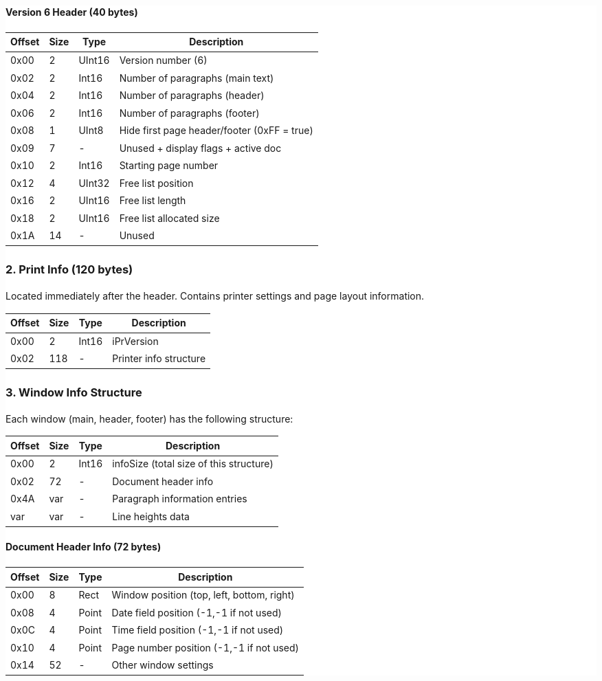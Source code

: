 #### Version 6 Header (40 bytes)

| Offset | Size | Type   | Description                                 |
| ------ | ---- | ------ | ------------------------------------------- |
| 0x00   | 2    | UInt16 | Version number (6)                          |
| 0x02   | 2    | Int16  | Number of paragraphs (main text)            |
| 0x04   | 2    | Int16  | Number of paragraphs (header)               |
| 0x06   | 2    | Int16  | Number of paragraphs (footer)               |
| 0x08   | 1    | UInt8  | Hide first page header/footer (0xFF = true) |
| 0x09   | 7    | -      | Unused + display flags + active doc         |
| 0x10   | 2    | Int16  | Starting page number                        |
| 0x12   | 4    | UInt32 | Free list position                          |
| 0x16   | 2    | UInt16 | Free list length                            |
| 0x18   | 2    | UInt16 | Free list allocated size                    |
| 0x1A   | 14   | -      | Unused                                      |

### 2. Print Info (120 bytes)

Located immediately after the header. Contains printer settings and page layout information.

| Offset | Size | Type  | Description            |
| ------ | ---- | ----- | ---------------------- |
| 0x00   | 2    | Int16 | iPrVersion             |
| 0x02   | 118  | -     | Printer info structure |

### 3. Window Info Structure

Each window (main, header, footer) has the following structure:

| Offset | Size | Type  | Description                             |
| ------ | ---- | ----- | --------------------------------------- |
| 0x00   | 2    | Int16 | infoSize (total size of this structure) |
| 0x02   | 72   | -     | Document header info                    |
| 0x4A   | var  | -     | Paragraph information entries           |
| var    | var  | -     | Line heights data                       |

#### Document Header Info (72 bytes)

| Offset | Size | Type  | Description                                |
| ------ | ---- | ----- | ------------------------------------------ |
| 0x00   | 8    | Rect  | Window position (top, left, bottom, right) |
| 0x08   | 4    | Point | Date field position (-1,-1 if not used)    |
| 0x0C   | 4    | Point | Time field position (-1,-1 if not used)    |
| 0x10   | 4    | Point | Page number position (-1,-1 if not used)   |
| 0x14   | 52   | -     | Other window settings                      |
